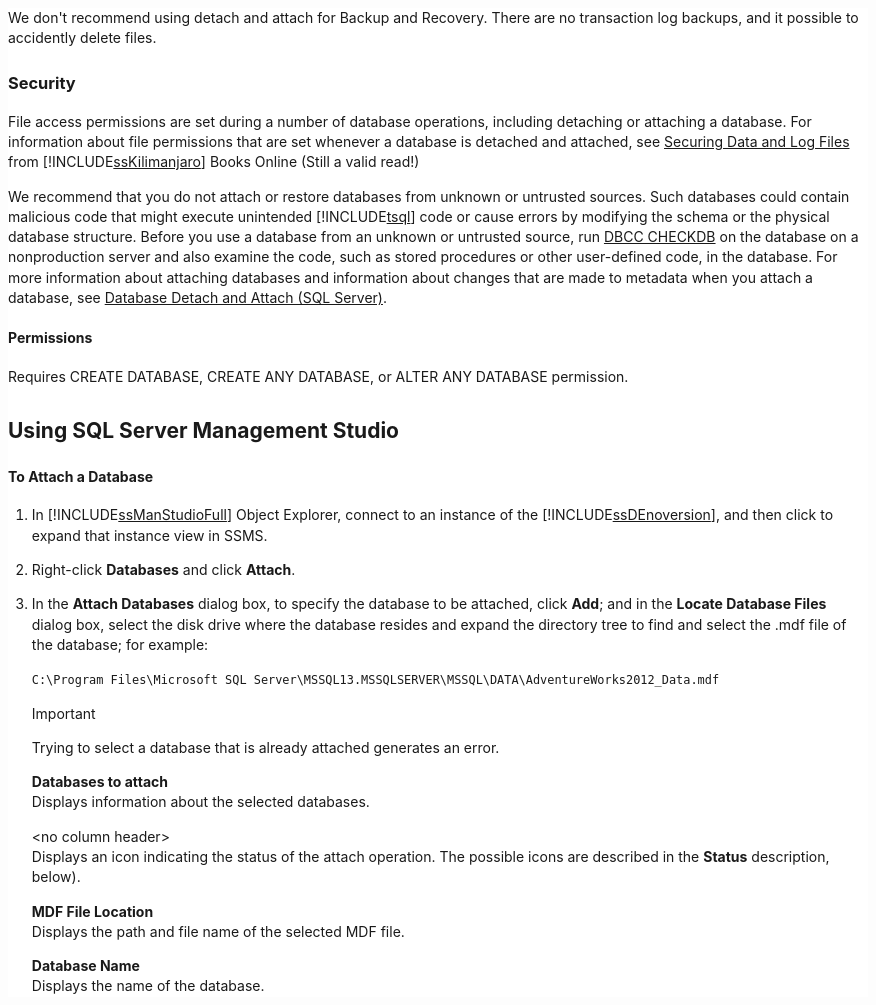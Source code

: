 We don't recommend using detach and attach for Backup and Recovery. There are no transaction log backups, and it possible to accidently delete files.
  
###  <a name="Security"></a> Security  
 File access permissions are set during a number of database operations, including detaching or attaching a database. For information about file permissions that are set whenever a database is detached and attached, see [Securing Data and Log Files](http://technet.microsoft.com/library/ms189128.aspx) from [!INCLUDE[ssKilimanjaro](../../a9notintoc/includes/sskilimanjaro-md.md)] Books Online (Still a valid read!) 
  
 We recommend that you do not attach or restore databases from unknown or untrusted sources. Such databases could contain malicious code that might execute unintended [!INCLUDE[tsql](../../a9notintoc/includes/tsql-md.md)] code or cause errors by modifying the schema or the physical database structure. Before you use a database from an unknown or untrusted source, run [DBCC CHECKDB](../../t-sql/database-console-commands/dbcc-checkdb-transact-sql.md) on the database on a nonproduction server and also examine the code, such as stored procedures or other user-defined code, in the database. For more information about attaching databases and information about changes that are made to metadata when you attach a database, see [Database Detach and Attach (SQL Server)](../../relational-databases/databases/database-detach-and-attach-sql-server.md).  
  
####  <a name="Permissions"></a> Permissions  
 Requires CREATE DATABASE, CREATE ANY DATABASE, or ALTER ANY DATABASE permission.  
  
##  <a name="SSMSProcedure"></a> Using SQL Server Management Studio  
  
#### To Attach a Database  
  
1.  In [!INCLUDE[ssManStudioFull](../../a9notintoc/includes/ssmanstudiofull-md.md)] Object Explorer, connect to an instance of the [!INCLUDE[ssDEnoversion](../../a9notintoc/includes/ssdenoversion-md.md)], and then click to expand that instance view in SSMS.  
  
2.  Right-click **Databases** and click **Attach**.  
  
3.  In the **Attach Databases** dialog box, to specify the database to be attached, click **Add**; and in the **Locate Database Files** dialog box, select the disk drive where the database resides and expand the directory tree to find and select the .mdf file of the database; for example:  
  
     `C:\Program Files\Microsoft SQL Server\MSSQL13.MSSQLSERVER\MSSQL\DATA\AdventureWorks2012_Data.mdf`  
  
    > [!IMPORTANT]  
    >  Trying to select a database that is already attached generates an error.  
  
     **Databases to attach**  
     Displays information about the selected databases.  
  
     \<no column header>  
     Displays an icon indicating the status of the attach operation. The possible icons are described in the **Status** description, below).  
  
     **MDF File Location**  
     Displays the path and file name of the selected MDF file.  
  
     **Database Name**  
     Displays the name of the database.  
  